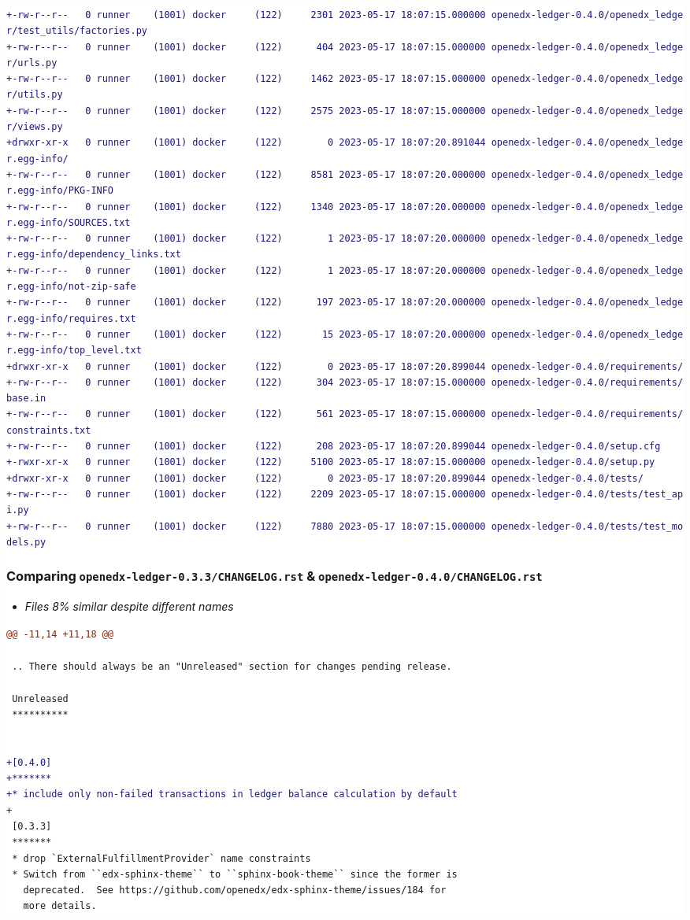 ```diff
+-rw-r--r--   0 runner    (1001) docker     (122)     2301 2023-05-17 18:07:15.000000 openedx-ledger-0.4.0/openedx_ledger/test_utils/factories.py
+-rw-r--r--   0 runner    (1001) docker     (122)      404 2023-05-17 18:07:15.000000 openedx-ledger-0.4.0/openedx_ledger/urls.py
+-rw-r--r--   0 runner    (1001) docker     (122)     1462 2023-05-17 18:07:15.000000 openedx-ledger-0.4.0/openedx_ledger/utils.py
+-rw-r--r--   0 runner    (1001) docker     (122)     2575 2023-05-17 18:07:15.000000 openedx-ledger-0.4.0/openedx_ledger/views.py
+drwxr-xr-x   0 runner    (1001) docker     (122)        0 2023-05-17 18:07:20.891044 openedx-ledger-0.4.0/openedx_ledger.egg-info/
+-rw-r--r--   0 runner    (1001) docker     (122)     8581 2023-05-17 18:07:20.000000 openedx-ledger-0.4.0/openedx_ledger.egg-info/PKG-INFO
+-rw-r--r--   0 runner    (1001) docker     (122)     1340 2023-05-17 18:07:20.000000 openedx-ledger-0.4.0/openedx_ledger.egg-info/SOURCES.txt
+-rw-r--r--   0 runner    (1001) docker     (122)        1 2023-05-17 18:07:20.000000 openedx-ledger-0.4.0/openedx_ledger.egg-info/dependency_links.txt
+-rw-r--r--   0 runner    (1001) docker     (122)        1 2023-05-17 18:07:20.000000 openedx-ledger-0.4.0/openedx_ledger.egg-info/not-zip-safe
+-rw-r--r--   0 runner    (1001) docker     (122)      197 2023-05-17 18:07:20.000000 openedx-ledger-0.4.0/openedx_ledger.egg-info/requires.txt
+-rw-r--r--   0 runner    (1001) docker     (122)       15 2023-05-17 18:07:20.000000 openedx-ledger-0.4.0/openedx_ledger.egg-info/top_level.txt
+drwxr-xr-x   0 runner    (1001) docker     (122)        0 2023-05-17 18:07:20.899044 openedx-ledger-0.4.0/requirements/
+-rw-r--r--   0 runner    (1001) docker     (122)      304 2023-05-17 18:07:15.000000 openedx-ledger-0.4.0/requirements/base.in
+-rw-r--r--   0 runner    (1001) docker     (122)      561 2023-05-17 18:07:15.000000 openedx-ledger-0.4.0/requirements/constraints.txt
+-rw-r--r--   0 runner    (1001) docker     (122)      208 2023-05-17 18:07:20.899044 openedx-ledger-0.4.0/setup.cfg
+-rwxr-xr-x   0 runner    (1001) docker     (122)     5100 2023-05-17 18:07:15.000000 openedx-ledger-0.4.0/setup.py
+drwxr-xr-x   0 runner    (1001) docker     (122)        0 2023-05-17 18:07:20.899044 openedx-ledger-0.4.0/tests/
+-rw-r--r--   0 runner    (1001) docker     (122)     2209 2023-05-17 18:07:15.000000 openedx-ledger-0.4.0/tests/test_api.py
+-rw-r--r--   0 runner    (1001) docker     (122)     7880 2023-05-17 18:07:15.000000 openedx-ledger-0.4.0/tests/test_models.py
```

### Comparing `openedx-ledger-0.3.3/CHANGELOG.rst` & `openedx-ledger-0.4.0/CHANGELOG.rst`

 * *Files 8% similar despite different names*

```diff
@@ -11,14 +11,18 @@
 
 .. There should always be an "Unreleased" section for changes pending release.
 
 Unreleased
 **********
 
 
+[0.4.0]
+*******
+* include only non-failed transactions in ledger balance calculation by default
+
 [0.3.3]
 *******
 * drop `ExternalFulfillmentProvider` name constraints
 * Switch from ``edx-sphinx-theme`` to ``sphinx-book-theme`` since the former is
   deprecated.  See https://github.com/openedx/edx-sphinx-theme/issues/184 for
   more details.
```